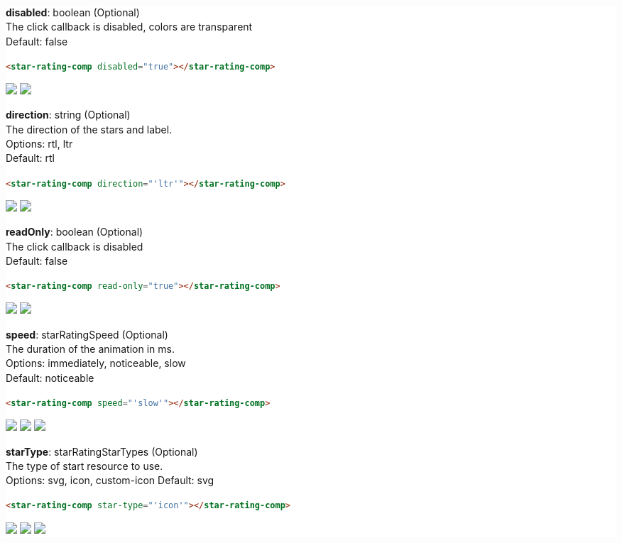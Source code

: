 **disabled**: boolean (Optional)  
The click callback is disabled, colors are transparent   
Default: false  

```html
<star-rating-comp disabled="true"></star-rating-comp>
```
<img src="https://raw.githubusercontent.com/BioPhoton/angular1-star-rating/master/resources/prop-disabled-false.PNG" width="290">
<img src="https://raw.githubusercontent.com/BioPhoton/angular1-star-rating/master/resources/prop-disabled-true.PNG" width="290">
  
**direction**: string (Optional)  
The direction of the stars and label.   
Options: rtl, ltr  
Default: rtl  

```html
<star-rating-comp direction="'ltr'"></star-rating-comp>
```
<img src="https://raw.githubusercontent.com/BioPhoton/angular1-star-rating/master/resources/prop-direction-rtl.PNG" width="290">
<img src="https://raw.githubusercontent.com/BioPhoton/angular1-star-rating/master/resources/prop-direction-ltr.PNG" width="290">
  
**readOnly**: boolean (Optional)  
The click callback is disabled  
Default: false  

```html
<star-rating-comp read-only="true"></star-rating-comp>
```
<img src="https://raw.githubusercontent.com/BioPhoton/angular1-star-rating/master/resources/prop-disabled-false.PNG" width="290">
<img src="https://raw.githubusercontent.com/BioPhoton/angular1-star-rating/master/resources/prop-disabled-false.PNG" width="290">

**speed**: starRatingSpeed (Optional)  
The duration of the animation in ms.   
Options: immediately, noticeable, slow  
Default: noticeable  

```html
<star-rating-comp speed="'slow'"></star-rating-comp>
```
<img src="https://raw.githubusercontent.com/BioPhoton/angular1-star-rating/master/resources/prop-animation_speed-immediately.gif" width="290">
<img src="https://raw.githubusercontent.com/BioPhoton/angular1-star-rating/master/resources/prop-animation_speed-noticeable.gif" width="290">
<img src="https://raw.githubusercontent.com/BioPhoton/angular1-star-rating/master/resources/prop-animation_speed-slow.gif" width="290">

**starType**: starRatingStarTypes (Optional)  
The type of start resource to use.     
Options: svg, icon, custom-icon
Default: svg  

```html
<star-rating-comp star-type="'icon'"></star-rating-comp>
```
<img src="https://raw.githubusercontent.com/BioPhoton/angular1-star-rating/master/resources/prop-type-svg.PNG" width="290">
<img src="https://raw.githubusercontent.com/BioPhoton/angular1-star-rating/master/resources/prop-type-icon.PNG" width="290">
<img src="https://raw.githubusercontent.com/BioPhoton/angular1-star-rating/master/resources/prop-type-custom_icon.PNG" width="290">
